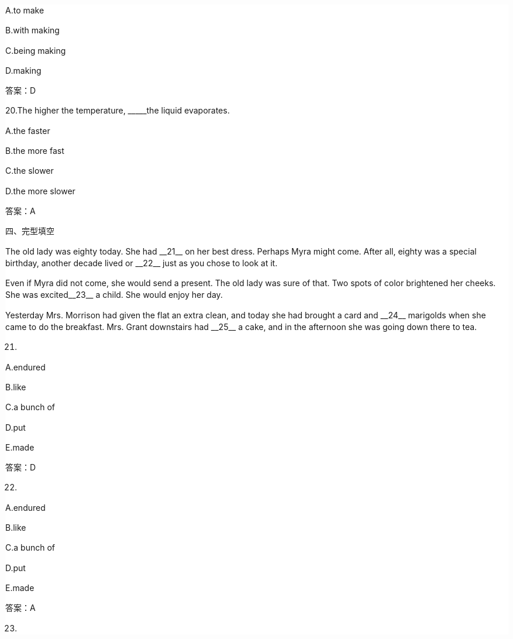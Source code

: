 A.to make

B.with making

C.being making

D.making

答案：D

20.The higher the temperature, \_\_\_\_\_the liquid evaporates.

A.the faster

B.the more fast

C.the slower

D.the more slower

答案：A

四、完型填空

The old lady was eighty today. She had \_\_21\_\_ on her best dress. Perhaps Myra might come. After all, eighty was a special birthday, another decade lived or \_\_22\_\_ just as you chose to look at it.

Even if Myra did not come, she would send a present. The old lady was sure of that. Two spots of color brightened her cheeks. She was excited\_\_23\_\_ a child. She would enjoy her day.

Yesterday Mrs. Morrison had given the flat an extra clean, and today she had brought a card and \_\_24\_\_ marigolds when she came to do the breakfast. Mrs. Grant downstairs had \_\_25\_\_ a cake, and in the afternoon she was going down there to tea.

21.

A.endured

B.like

C.a bunch of

D.put

E.made

答案：D

22.

A.endured

B.like

C.a bunch of

D.put

E.made

答案：A

23.
